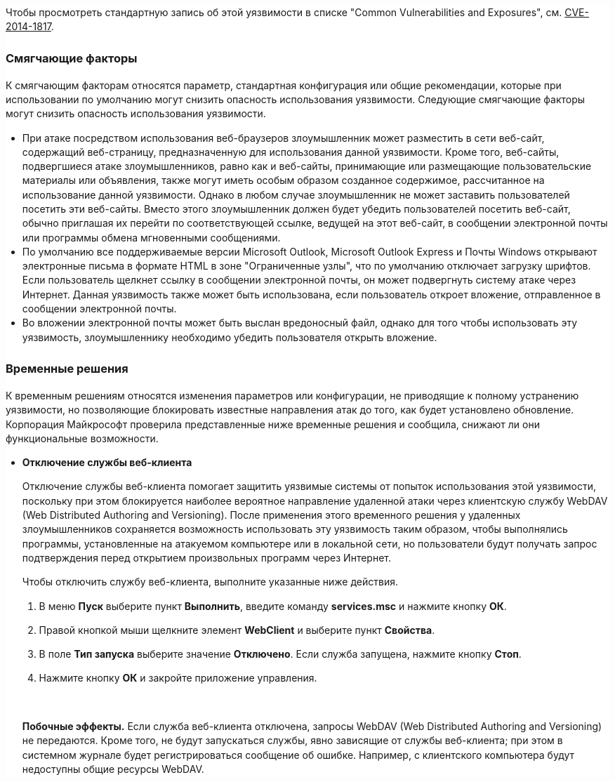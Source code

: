 Чтобы просмотреть стандартную запись об этой уязвимости в списке "Common Vulnerabilities and Exposures", см. [CVE-2014-1817](http://www.cve.mitre.org/cgi-bin/cvename.cgi?name=cve-2014-1817).

### Смягчающие факторы

К смягчающим факторам относятся параметр, стандартная конфигурация или общие рекомендации, которые при использовании по умолчанию могут снизить опасность использования уязвимости. Следующие смягчающие факторы могут снизить опасность использования уязвимости.

-   При атаке посредством использования веб-браузеров злоумышленник может разместить в сети веб-сайт, содержащий веб-страницу, предназначенную для использования данной уязвимости. Кроме того, веб-сайты, подвергшиеся атаке злоумышленников, равно как и веб-сайты, принимающие или размещающие пользовательские материалы или объявления, также могут иметь особым образом созданное содержимое, рассчитанное на использование данной уязвимости. Однако в любом случае злоумышленник не может заставить пользователей посетить эти веб-сайты. Вместо этого злоумышленник должен будет убедить пользователей посетить веб-сайт, обычно приглашая их перейти по соответствующей ссылке, ведущей на этот веб-сайт, в сообщении электронной почты или программы обмена мгновенными сообщениями.
-   По умолчанию все поддерживаемые версии Microsoft Outlook, Microsoft Outlook Express и Почты Windows открывают электронные письма в формате HTML в зоне "Ограниченные узлы", что по умолчанию отключает загрузку шрифтов. Если пользователь щелкнет ссылку в сообщении электронной почты, он может подвергнуть систему атаке через Интернет. Данная уязвимость также может быть использована, если пользователь откроет вложение, отправленное в сообщении электронной почты.
-   Во вложении электронной почты может быть выслан вредоносный файл, однако для того чтобы использовать эту уязвимость, злоумышленнику необходимо убедить пользователя открыть вложение.

### Временные решения

К временным решениям относятся изменения параметров или конфигурации, не приводящие к полному устранению уязвимости, но позволяющие блокировать известные направления атак до того, как будет установлено обновление. Корпорация Майкрософт проверила представленные ниже временные решения и сообщила, снижают ли они функциональные возможности.

-   **Отключение службы веб-клиента**

    Отключение службы веб-клиента помогает защитить уязвимые системы от попыток использования этой уязвимости, поскольку при этом блокируется наиболее вероятное направление удаленной атаки через клиентскую службу WebDAV (Web Distributed Authoring and Versioning). После применения этого временного решения у удаленных злоумышленников сохраняется возможность использовать эту уязвимость таким образом, чтобы выполнялись программы, установленные на атакуемом компьютере или в локальной сети, но пользователи будут получать запрос подтверждения перед открытием произвольных программ через Интернет.

    Чтобы отключить службу веб-клиента, выполните указанные ниже действия.

    1.  В меню **Пуск** выберите пункт **Выполнить**, введите команду **services.msc** и нажмите кнопку **ОК**.
    2.  Правой кнопкой мыши щелкните элемент **WebClient** и выберите пункт **Свойства**.
    3.  В поле **Тип запуска** выберите значение **Отключено**. Если служба запущена, нажмите кнопку **Стоп**.
    4.  Нажмите кнопку **ОК** и закройте приложение управления.

         

    **Побочные эффекты.** Если служба веб-клиента отключена, запросы WebDAV (Web Distributed Authoring and Versioning) не передаются. Кроме того, не будут запускаться службы, явно зависящие от службы веб-клиента; при этом в системном журнале будет регистрироваться сообщение об ошибке. Например, с клиентского компьютера будут недоступны общие ресурсы WebDAV.
